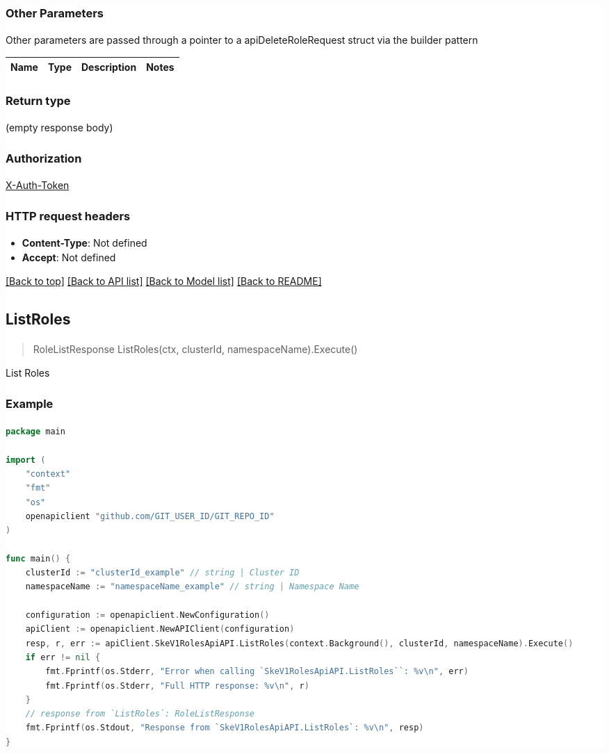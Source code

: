 ### Other Parameters

Other parameters are passed through a pointer to a apiDeleteRoleRequest struct via the builder pattern


Name | Type | Description  | Notes
------------- | ------------- | ------------- | -------------



### Return type

 (empty response body)

### Authorization

[X-Auth-Token](../README.md#X-Auth-Token)

### HTTP request headers

- **Content-Type**: Not defined
- **Accept**: Not defined

[[Back to top]](#) [[Back to API list]](../README.md#documentation-for-api-endpoints)
[[Back to Model list]](../README.md#documentation-for-models)
[[Back to README]](../README.md)


## ListRoles

> RoleListResponse ListRoles(ctx, clusterId, namespaceName).Execute()

List Roles



### Example

```go
package main

import (
	"context"
	"fmt"
	"os"
	openapiclient "github.com/GIT_USER_ID/GIT_REPO_ID"
)

func main() {
	clusterId := "clusterId_example" // string | Cluster ID
	namespaceName := "namespaceName_example" // string | Namespace Name

	configuration := openapiclient.NewConfiguration()
	apiClient := openapiclient.NewAPIClient(configuration)
	resp, r, err := apiClient.SkeV1RolesApiAPI.ListRoles(context.Background(), clusterId, namespaceName).Execute()
	if err != nil {
		fmt.Fprintf(os.Stderr, "Error when calling `SkeV1RolesApiAPI.ListRoles``: %v\n", err)
		fmt.Fprintf(os.Stderr, "Full HTTP response: %v\n", r)
	}
	// response from `ListRoles`: RoleListResponse
	fmt.Fprintf(os.Stdout, "Response from `SkeV1RolesApiAPI.ListRoles`: %v\n", resp)
}
```
